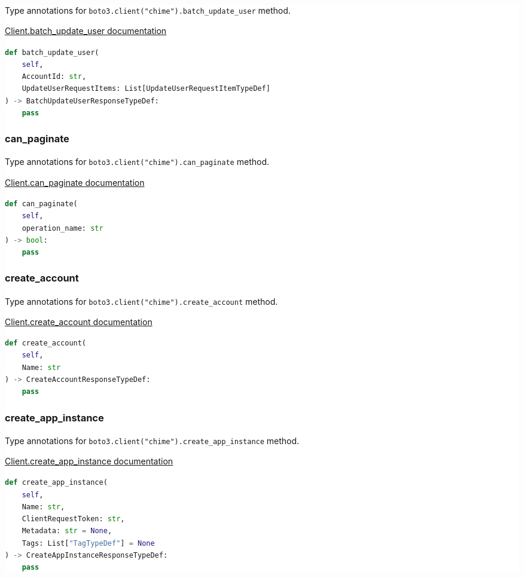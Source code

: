 Type annotations for `boto3.client("chime").batch_update_user` method.

[Client.batch_update_user documentation](https://boto3.amazonaws.com/v1/documentation/api/latest/reference/services/chime.html#Chime.Client.batch_update_user)

```python
def batch_update_user(
    self,
    AccountId: str,
    UpdateUserRequestItems: List[UpdateUserRequestItemTypeDef]
) -> BatchUpdateUserResponseTypeDef:
    pass
```

### can_paginate

Type annotations for `boto3.client("chime").can_paginate` method.

[Client.can_paginate documentation](https://boto3.amazonaws.com/v1/documentation/api/latest/reference/services/chime.html#Chime.Client.can_paginate)

```python
def can_paginate(
    self,
    operation_name: str
) -> bool:
    pass
```

### create_account

Type annotations for `boto3.client("chime").create_account` method.

[Client.create_account documentation](https://boto3.amazonaws.com/v1/documentation/api/latest/reference/services/chime.html#Chime.Client.create_account)

```python
def create_account(
    self,
    Name: str
) -> CreateAccountResponseTypeDef:
    pass
```

### create_app_instance

Type annotations for `boto3.client("chime").create_app_instance` method.

[Client.create_app_instance documentation](https://boto3.amazonaws.com/v1/documentation/api/latest/reference/services/chime.html#Chime.Client.create_app_instance)

```python
def create_app_instance(
    self,
    Name: str,
    ClientRequestToken: str,
    Metadata: str = None,
    Tags: List["TagTypeDef"] = None
) -> CreateAppInstanceResponseTypeDef:
    pass
```
